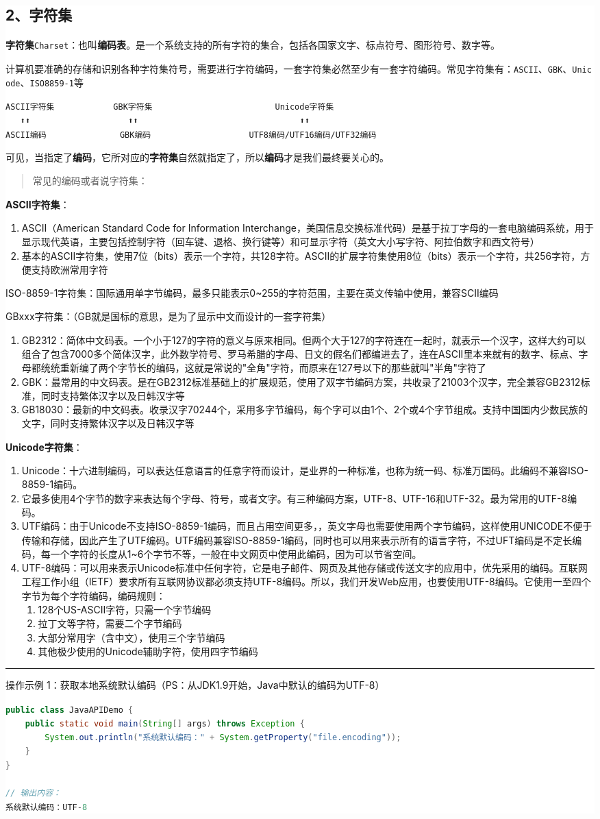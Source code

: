 
## 2、字符集

**字符集**`Charset`：也叫**编码表**。是一个系统支持的所有字符的集合，包括各国家文字、标点符号、图形符号、数字等。

计算机要准确的存储和识别各种字符集符号，需要进行字符编码，一套字符集必然至少有一套字符编码。常见字符集有：`ASCII`、`GBK`、`Unicode`、`ISO8859-1`等

```
ASCII字符集            GBK字符集                         Unicode字符集
   ⬆⬆                    ⬆⬆                                 ⬆⬆
ASCII编码               GBK编码                    UTF8编码/UTF16编码/UTF32编码
```

可见，当指定了**编码**，它所对应的**字符集**自然就指定了，所以**编码**才是我们最终要关心的。

> 常见的编码或者说字符集：

**ASCII字符集**：

1. ASCII（American Standard Code for Information Interchange，美国信息交换标准代码）是基于拉丁字母的一套电脑编码系统，用于显示现代英语，主要包括控制字符（回车键、退格、换行键等）和可显示字符（英文大小写字符、阿拉伯数字和西文符号）
2. 基本的ASCII字符集，使用7位（bits）表示一个字符，共128字符。ASCII的扩展字符集使用8位（bits）表示一个字符，共256字符，方便支持欧洲常用字符

ISO-8859-1字符集：国际通用单字节编码，最多只能表示0~255的字符范围，主要在英文传输中使用，兼容SCII编码

GBxxx字符集：（GB就是国标的意思，是为了显示中文而设计的一套字符集）

1. GB2312：简体中文码表。一个小于127的字符的意义与原来相同。但两个大于127的字符连在一起时，就表示一个汉字，这样大约可以组合了包含7000多个简体汉字，此外数学符号、罗马希腊的字母、日文的假名们都编进去了，连在ASCII里本来就有的数字、标点、字母都统统重新编了两个字节长的编码，这就是常说的"全角"字符，而原来在127号以下的那些就叫"半角"字符了
2. GBK：最常用的中文码表。是在GB2312标准基础上的扩展规范，使用了双字节编码方案，共收录了21003个汉字，完全兼容GB2312标准，同时支持繁体汉字以及日韩汉字等
3. GB18030：最新的中文码表。收录汉字70244个，采用多字节编码，每个字可以由1个、2个或4个字节组成。支持中国国内少数民族的文字，同时支持繁体汉字以及日韩汉字等

**Unicode字符集**：

1. Unicode：十六进制编码，可以表达任意语言的任意字符而设计，是业界的一种标准，也称为统一码、标准万国码。此编码不兼容ISO-8859-1编码。
2. 它最多使用4个字节的数字来表达每个字母、符号，或者文字。有三种编码方案，UTF-8、UTF-16和UTF-32。最为常用的UTF-8编码。
3. UTF编码：由于Unicode不支持ISO-8859-1编码，而且占用空间更多，，英文字母也需要使用两个字节编码，这样使用UNICODE不便于传输和存储，因此产生了UTF编码。UTF编码兼容ISO-8859-1编码，同时也可以用来表示所有的语言字符，不过UFT编码是不定长编码，每一个字符的长度从1~6个字节不等，一般在中文网页中使用此编码，因为可以节省空间。
4. UTF-8编码：可以用来表示Unicode标准中任何字符，它是电子邮件、网页及其他存储或传送文字的应用中，优先采用的编码。互联网工程工作小组（IETF）要求所有互联网协议都必须支持UTF-8编码。所以，我们开发Web应用，也要使用UTF-8编码。它使用一至四个字节为每个字符编码，编码规则：
   1. 128个US-ASCII字符，只需一个字节编码
   2. 拉丁文等字符，需要二个字节编码
   3. 大部分常用字（含中文），使用三个字节编码
   4. 其他极少使用的Unicode辅助字符，使用四字节编码

***

操作示例 1：获取本地系统默认编码（PS：从JDK1.9开始，Java中默认的编码为UTF-8）

```java
public class JavaAPIDemo {
    public static void main(String[] args) throws Exception {
        System.out.println("系统默认编码：" + System.getProperty("file.encoding"));
    }
}

// 输出内容：
系统默认编码：UTF-8
```
